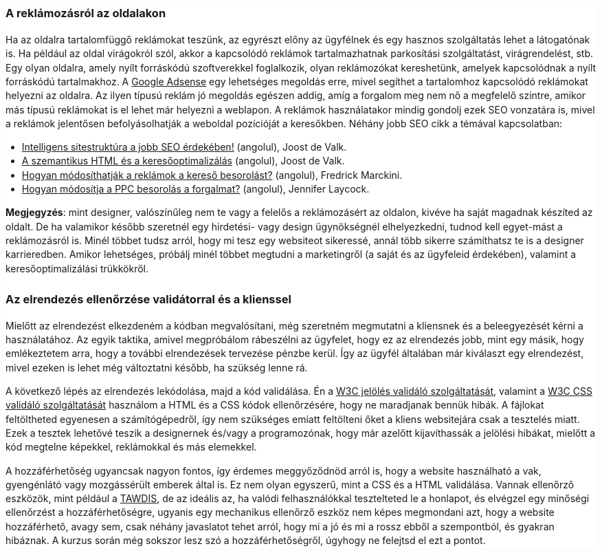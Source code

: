 <h3 id="reklam">A reklámozásról az oldalakon</h3>

<p>Ha az oldalra tartalomfüggő reklámokat teszünk, az egyrészt előny az ügyfélnek és egy hasznos szolgáltatás lehet a látogatónak is. Ha például az oldal virágokról szól, akkor a kapcsolódó reklámok tartalmazhatnak parkosítási szolgáltatást, virágrendelést, stb. Egy olyan oldalra, amely nyílt forráskódú szoftverekkel foglalkozik, olyan reklámozókat kereshetünk, amelyek kapcsolódnak a nyílt forráskódú tartalmakhoz. A <a href="https://www.google.com/adsense/">Google Adsense</a> egy lehetséges megoldás erre, mivel segíthet a tartalomhoz kapcsolódó reklámokat helyezni az oldalra. Az ilyen típusú reklám jó megoldás egészen addig, amíg a forgalom meg nem nő a megfelelő szintre, amikor más típusú reklámokat is el lehet már helyezni a weblapon. A reklámok használatakor mindig gondolj ezek SEO vonzatára is, mivel a reklámok jelentősen befolyásolhatják a weboldal pozícióját a keresőkben. Néhány jobb SEO cikk a témával kapcsolatban:</p>

<ul>
  <li><a href="http://dev.opera.com/articles/view/intelligent-site-structure-for-better-se/">Intelligens sitestruktúra a jobb SEO érdekében!</a> (angolul), Joost de Valk.</li>
  <li><a href="http://dev.opera.com/articles/view/semantic-html-and-search-engine-optimiza/">A szemantikus HTML és a keresőoptimalizálás</a> (angolul), Joost de Valk.</li>
  <li><a href="http://www.clickz.com/showPage.html?page=3497826">Hogyan módosíthatják a reklámok a kereső besorolást?</a> (angolul), Fredrick Marckini.</li>
  <li><a href="http://www.searchengineguide.com/jennifer-laycock/new-report-explores-how-ppc-rank-affects-traffic.php">Hogyan módosítja a PPC besorolás a forgalmat?</a> (angolul), Jennifer Laycock.</li>
</ul>

<p class="note"><strong>Megjegyzés</strong>: mint designer, valószínűleg nem te vagy a felelős a reklámozásért az oldalon, kivéve ha saját magadnak készíted az oldalt. De ha valamikor később szeretnél egy hirdetési- vagy design ügynökségnél elhelyezkedni, tudnod kell egyet-mást a reklámozásról is. Minél többet tudsz arról, hogy mi tesz egy websiteot sikeressé, annál több sikerre számíthatsz te is a designer karrieredben. Amikor lehetséges, próbálj minél többet megtudni a marketingről (a saját és az ügyfeleid érdekében), valamint a keresőoptimalizálási trükkökről.</p>

<h3 id="ellenorzes">Az elrendezés ellenőrzése validátorral és a klienssel</h3>

<p>Mielőtt az elrendezést elkezdeném a kódban megvalósítani, még szeretném megmutatni a kliensnek és a beleegyezését kérni a használatához. Az egyik taktika, amivel megpróbálom rábeszélni az ügyfelet, hogy ez az elrendezés jobb, mint egy másik, hogy emlékeztetem arra, hogy a további elrendezések tervezése pénzbe kerül. Így az ügyfél általában már kiválaszt egy elrendezést, mivel ezeken is lehet még változtatni később, ha szükség lenne rá.</p>

<p>A következő lépés az elrendezés lekódolása, majd a kód validálása. Én a <a href="http://validator.w3.org/">W3C jelölés validáló szolgáltatását</a>, valamint a <a href="http://jigsaw.w3.org/css-validator/">W3C CSS validáló szolgáltatását</a> használom a HTML és a CSS kódok ellenőrzésére, hogy ne maradjanak bennük hibák. A fájlokat feltöltheted egyenesen a számítógépedről, így nem szükséges emiatt feltölteni őket a kliens websitejára csak a tesztelés miatt. Ezek a tesztek lehetővé teszik a designernek és/vagy a programozónak, hogy már azelőtt kijavíthassák a jelölési hibákat, mielőtt a kód megtelne képekkel, reklámokkal és más elemekkel.</p>

<p>A hozzáférhetőség ugyancsak nagyon fontos, így érdemes meggyőződnöd arról is, hogy a website használható a vak, gyengénlátó vagy mozgássérült emberek által is. Ez nem olyan egyszerű, mint a CSS és a HTML validálása. Vannak ellenőrző eszközök, mint például a <a href="http://www.tawdis.net/taw3/cms/en">TAWDIS</a>, de az ideális az, ha valódi felhasználókkal tesztelteted le a honlapot, és elvégzel egy minőségi ellenőrzést a hozzáférhetőségre, ugyanis egy mechanikus ellenőrző eszköz nem képes megmondani azt, hogy a website hozzáférhető, avagy sem, csak néhány javaslatot tehet arról, hogy mi a jó és mi a rossz ebből a szempontból, és gyakran hibáznak. A kurzus során még sokszor lesz szó a hozzáférhetőségről, úgyhogy ne felejtsd el ezt a pontot.</p>
